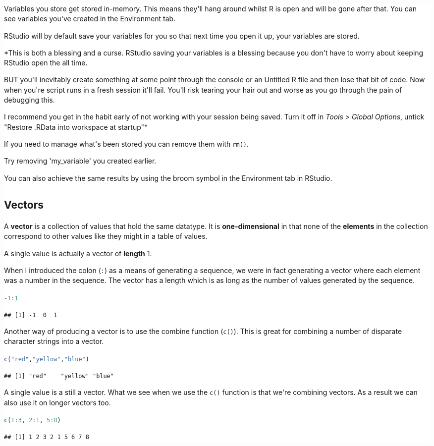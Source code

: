 Variables you store get stored in-memory. This means they'll hang around whilst R is open and will be gone after that. You can see variables you've created in the Environment tab.

RStudio will by default save your variables for you so that next time you open it up, your variables are stored.

\*This is both a blessing and a curse. RStudio saving your variables is a blessing because you don't have to worry about keeping RStudio open the all time.

BUT you'll inevitably create something at some point through the console or an Untitled R file and then lose that bit of code. Now when you're script runs in a fresh session it'll fail. You'll risk tearing your hair out and worse as you go through the pain of debugging this.

I recommend you get in the habit early of not working with your session being saved. Turn it off in *Tools &gt; Global Options*, untick "Restore .RData into workspace at startup"\*

If you need to manage what's been stored you can remove them with `rm()`.

Try removing 'my\_variable' you created earlier.

You can also achieve the same results by using the broom symbol in the Environment tab in RStudio.

Vectors
-------

A **vector** is a collection of values that hold the same datatype. It is **one-dimensional** in that none of the **elements** in the collection correspond to other values like they might in a table of values.

A single value is actually a vector of **length** 1.

When I introduced the colon (`:`) as a means of generating a sequence, we were in fact generating a vector where each element was a number in the sequence. The vector has a length which is as long as the number of values generated by the sequence.

``` r
-1:1
```

    ## [1] -1  0  1

Another way of producing a vector is to use the combine function (`c()`). This is great for combining a number of disparate character strings into a vector.

``` r
c("red","yellow","blue")
```

    ## [1] "red"    "yellow" "blue"

A single value is a still a vector. What we see when we use the `c()` function is that we're combining vectors. As a result we can also use it on longer vectors too.

``` r
c(1:3, 2:1, 5:8)
```

    ## [1] 1 2 3 2 1 5 6 7 8
